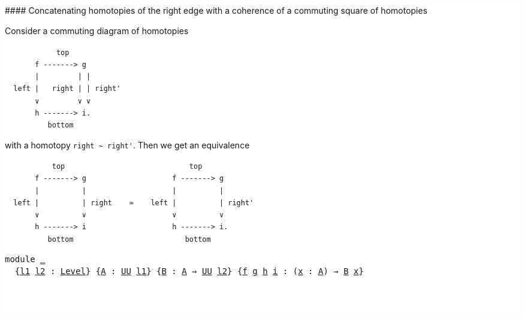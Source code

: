 </pre>
#### Concatenating homotopies of the right edge with a coherence of a commuting square of homotopies

Consider a commuting diagram of homotopies

```text
            top
       f -------> g
       |         | |
  left |   right | | right'
       ∨         ∨ ∨
       h -------> i.
          bottom
```

with a homotopy `right ~ right'`. Then we get an equivalence

```text
           top                             top
       f -------> g                    f -------> g
       |          |                    |          |
  left |          | right    ≃    left |          | right'
       ∨          ∨                    ∨          ∨
       h -------> i                    h -------> i.
          bottom                          bottom
```

<pre class="Agda"><a id="6021" class="Keyword">module</a> <a id="6028" href="foundation.commuting-squares-of-homotopies.html#6028" class="Module">_</a>
  <a id="6032" class="Symbol">{</a><a id="6033" href="foundation.commuting-squares-of-homotopies.html#6033" class="Bound">l1</a> <a id="6036" href="foundation.commuting-squares-of-homotopies.html#6036" class="Bound">l2</a> <a id="6039" class="Symbol">:</a> <a id="6041" href="Agda.Primitive.html#742" class="Postulate">Level</a><a id="6046" class="Symbol">}</a> <a id="6048" class="Symbol">{</a><a id="6049" href="foundation.commuting-squares-of-homotopies.html#6049" class="Bound">A</a> <a id="6051" class="Symbol">:</a> <a id="6053" href="Agda.Primitive.html#388" class="Primitive">UU</a> <a id="6056" href="foundation.commuting-squares-of-homotopies.html#6033" class="Bound">l1</a><a id="6058" class="Symbol">}</a> <a id="6060" class="Symbol">{</a><a id="6061" href="foundation.commuting-squares-of-homotopies.html#6061" class="Bound">B</a> <a id="6063" class="Symbol">:</a> <a id="6065" href="foundation.commuting-squares-of-homotopies.html#6049" class="Bound">A</a> <a id="6067" class="Symbol">→</a> <a id="6069" href="Agda.Primitive.html#388" class="Primitive">UU</a> <a id="6072" href="foundation.commuting-squares-of-homotopies.html#6036" class="Bound">l2</a><a id="6074" class="Symbol">}</a> <a id="6076" class="Symbol">{</a><a id="6077" href="foundation.commuting-squares-of-homotopies.html#6077" class="Bound">f</a> <a id="6079" href="foundation.commuting-squares-of-homotopies.html#6079" class="Bound">g</a> <a id="6081" href="foundation.commuting-squares-of-homotopies.html#6081" class="Bound">h</a> <a id="6083" href="foundation.commuting-squares-of-homotopies.html#6083" class="Bound">i</a> <a id="6085" class="Symbol">:</a> <a id="6087" class="Symbol">(</a><a id="6088" href="foundation.commuting-squares-of-homotopies.html#6088" class="Bound">x</a> <a id="6090" class="Symbol">:</a> <a id="6092" href="foundation.commuting-squares-of-homotopies.html#6049" class="Bound">A</a><a id="6093" class="Symbol">)</a> <a id="6095" class="Symbol">→</a> <a id="6097" href="foundation.commuting-squares-of-homotopies.html#6061" class="Bound">B</a> <a id="6099" href="foundation.commuting-squares-of-homotopies.html#6088" class="Bound">x</a><a id="6100" class="Symbol">}</a>